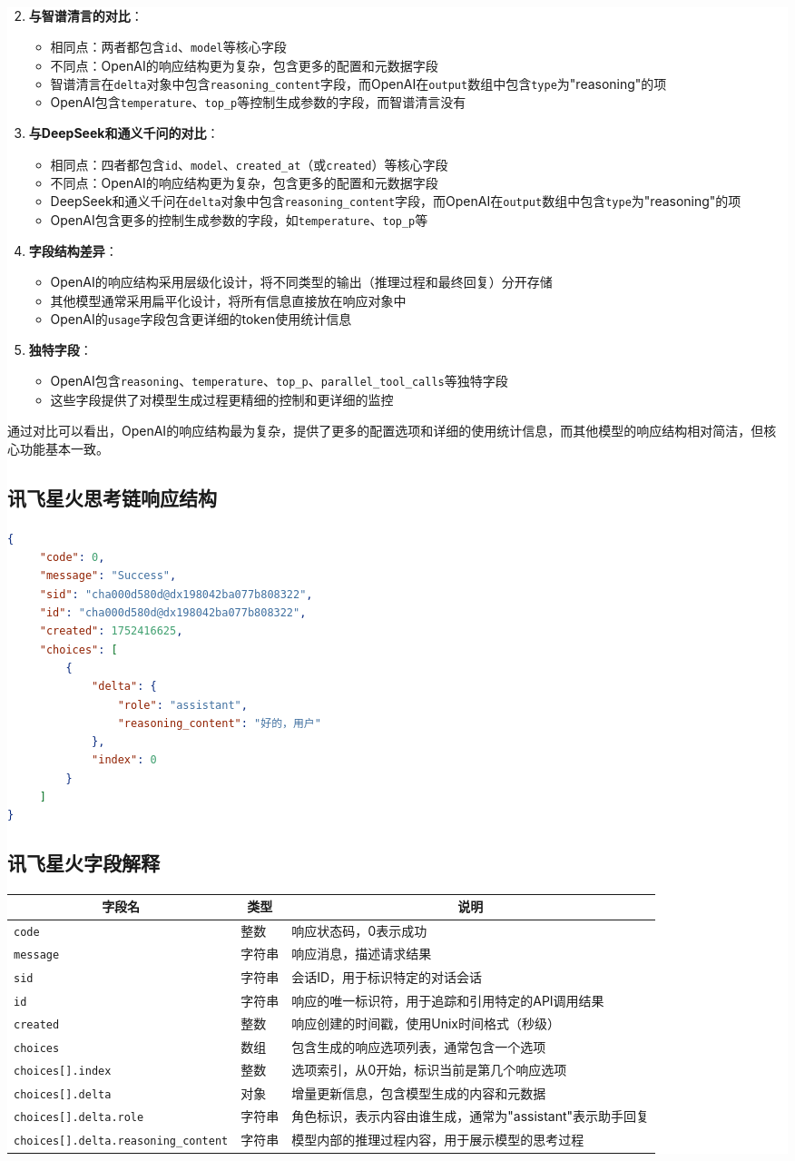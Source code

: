 2. **与智谱清言的对比**：
   - 相同点：两者都包含`id`、`model`等核心字段
   - 不同点：OpenAI的响应结构更为复杂，包含更多的配置和元数据字段
   - 智谱清言在`delta`对象中包含`reasoning_content`字段，而OpenAI在`output`数组中包含`type`为"reasoning"的项
   - OpenAI包含`temperature`、`top_p`等控制生成参数的字段，而智谱清言没有

3. **与DeepSeek和通义千问的对比**：
   - 相同点：四者都包含`id`、`model`、`created_at`（或`created`）等核心字段
   - 不同点：OpenAI的响应结构更为复杂，包含更多的配置和元数据字段
   - DeepSeek和通义千问在`delta`对象中包含`reasoning_content`字段，而OpenAI在`output`数组中包含`type`为"reasoning"的项
   - OpenAI包含更多的控制生成参数的字段，如`temperature`、`top_p`等

4. **字段结构差异**：
   - OpenAI的响应结构采用层级化设计，将不同类型的输出（推理过程和最终回复）分开存储
   - 其他模型通常采用扁平化设计，将所有信息直接放在响应对象中
   - OpenAI的`usage`字段包含更详细的token使用统计信息

5. **独特字段**：
   - OpenAI包含`reasoning`、`temperature`、`top_p`、`parallel_tool_calls`等独特字段
   - 这些字段提供了对模型生成过程更精细的控制和更详细的监控

通过对比可以看出，OpenAI的响应结构最为复杂，提供了更多的配置选项和详细的使用统计信息，而其他模型的响应结构相对简洁，但核心功能基本一致。


## 讯飞星火思考链响应结构

```json
{
     "code": 0,
     "message": "Success",
     "sid": "cha000d580d@dx198042ba077b808322",
     "id": "cha000d580d@dx198042ba077b808322",
     "created": 1752416625,
     "choices": [
         {
             "delta": {
                 "role": "assistant",
                 "reasoning_content": "好的，用户"
             },
             "index": 0
         }
     ]
}
```

## 讯飞星火字段解释

| 字段名 | 类型 | 说明 |
|-------|------|------|
| `code` | 整数 | 响应状态码，0表示成功 |
| `message` | 字符串 | 响应消息，描述请求结果 |
| `sid` | 字符串 | 会话ID，用于标识特定的对话会话 |
| `id` | 字符串 | 响应的唯一标识符，用于追踪和引用特定的API调用结果 |
| `created` | 整数 | 响应创建的时间戳，使用Unix时间格式（秒级） |
| `choices` | 数组 | 包含生成的响应选项列表，通常包含一个选项 |
| `choices[].index` | 整数 | 选项索引，从0开始，标识当前是第几个响应选项 |
| `choices[].delta` | 对象 | 增量更新信息，包含模型生成的内容和元数据 |
| `choices[].delta.role` | 字符串 | 角色标识，表示内容由谁生成，通常为"assistant"表示助手回复 |
| `choices[].delta.reasoning_content` | 字符串 | 模型内部的推理过程内容，用于展示模型的思考过程 |